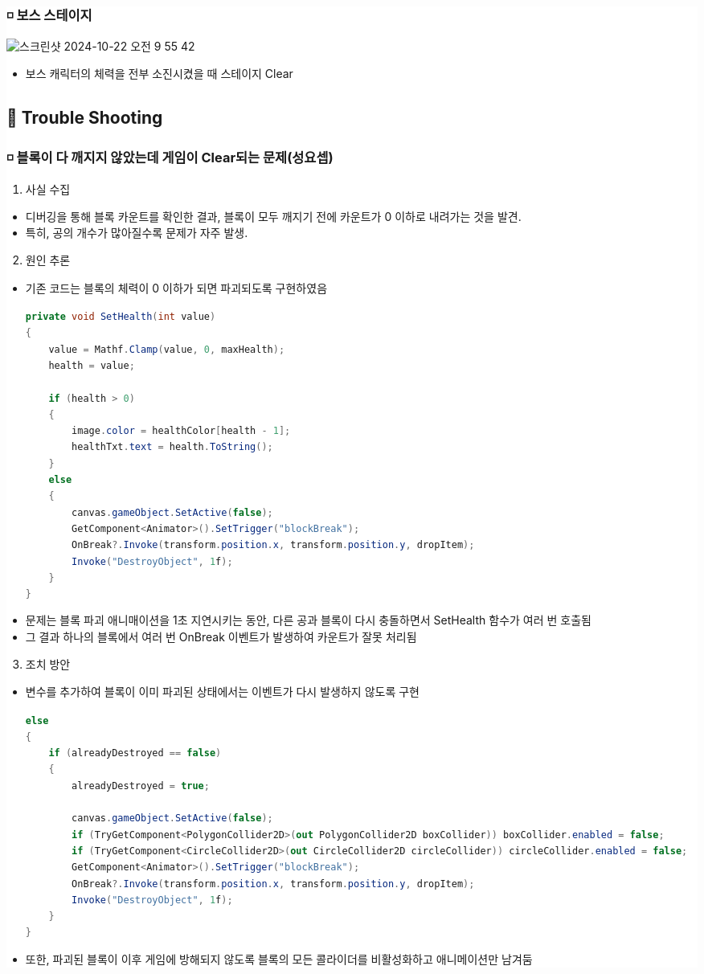 ### ◽️ 보스 스테이지
<img width="246" alt="스크린샷 2024-10-22 오전 9 55 42" src="https://github.com/user-attachments/assets/24215a4d-ad16-471e-9c60-fee1b0e166c3"><br>
- 보스 캐릭터의 체력을 전부 소진시켰을 때 스테이지 Clear

## 🚨 Trouble Shooting
### ◽️ 블록이 다 깨지지 않았는데 게임이 Clear되는 문제(성요셉)
1. 사실 수집
- 디버깅을 통해 블록 카운트를 확인한 결과, 블록이 모두 깨지기 전에 카운트가 0 이하로 내려가는 것을 발견.
- 특히, 공의 개수가 많아질수록 문제가 자주 발생.
2. 원인 추론
- 기존 코드는 블록의 체력이 0 이하가 되면 파괴되도록 구현하였음
    ```C#
    private void SetHealth(int value)
    {
        value = Mathf.Clamp(value, 0, maxHealth);
        health = value;

        if (health > 0)
        {
            image.color = healthColor[health - 1];
            healthTxt.text = health.ToString();
        }
        else
        {
            canvas.gameObject.SetActive(false);
            GetComponent<Animator>().SetTrigger("blockBreak");
            OnBreak?.Invoke(transform.position.x, transform.position.y, dropItem);
            Invoke("DestroyObject", 1f);
        }
    }
    ```
- 문제는 블록 파괴 애니매이션을 1초 지연시키는 동안, 다른 공과 블록이 다시 충돌하면서 SetHealth 함수가 여러 번 호출됨
- 그 결과 하나의 블록에서 여러 번 OnBreak 이벤트가 발생하여 카운트가 잘못 처리됨
3. 조치 방안
- 변수를 추가하여 블록이 이미 파괴된 상태에서는 이벤트가 다시 발생하지 않도록 구현
    ```C#
    else
    {
        if (alreadyDestroyed == false)
        {
            alreadyDestroyed = true;

            canvas.gameObject.SetActive(false);
            if (TryGetComponent<PolygonCollider2D>(out PolygonCollider2D boxCollider)) boxCollider.enabled = false;
            if (TryGetComponent<CircleCollider2D>(out CircleCollider2D circleCollider)) circleCollider.enabled = false;
            GetComponent<Animator>().SetTrigger("blockBreak");
            OnBreak?.Invoke(transform.position.x, transform.position.y, dropItem);
            Invoke("DestroyObject", 1f);
        }
    }
    ```
- 또한, 파괴된 블록이 이후 게임에 방해되지 않도록 블록의 모든 콜라이더를 비활성화하고 애니메이션만 남겨둠
